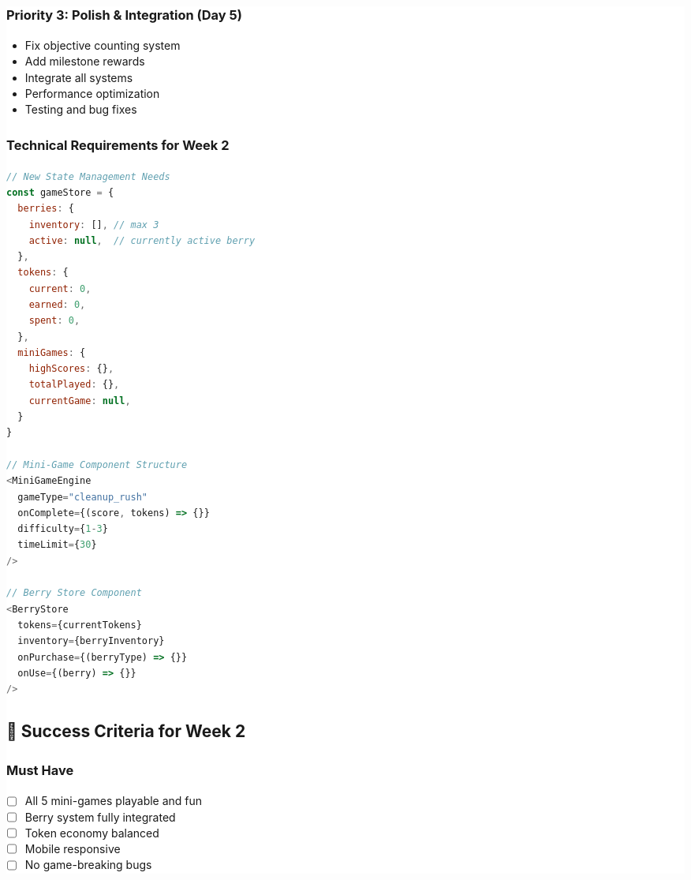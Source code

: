 ### Priority 3: Polish & Integration (Day 5)
- Fix objective counting system
- Add milestone rewards
- Integrate all systems
- Performance optimization
- Testing and bug fixes

### Technical Requirements for Week 2

```javascript
// New State Management Needs
const gameStore = {
  berries: {
    inventory: [], // max 3
    active: null,  // currently active berry
  },
  tokens: {
    current: 0,
    earned: 0,
    spent: 0,
  },
  miniGames: {
    highScores: {},
    totalPlayed: {},
    currentGame: null,
  }
}

// Mini-Game Component Structure
<MiniGameEngine
  gameType="cleanup_rush"
  onComplete={(score, tokens) => {}}
  difficulty={1-3}
  timeLimit={30}
/>

// Berry Store Component
<BerryStore
  tokens={currentTokens}
  inventory={berryInventory}
  onPurchase={(berryType) => {}}
  onUse={(berry) => {}}
/>
```

## 🎯 Success Criteria for Week 2

### Must Have
- [ ] All 5 mini-games playable and fun
- [ ] Berry system fully integrated
- [ ] Token economy balanced
- [ ] Mobile responsive
- [ ] No game-breaking bugs
